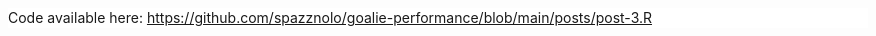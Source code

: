 Code available here: <a href="https://github.com/spazznolo/goalie-performance/blob/main/posts/post-3.R">https://github.com/spazznolo/goalie-performance/blob/main/posts/post-3.R</a>
</p>